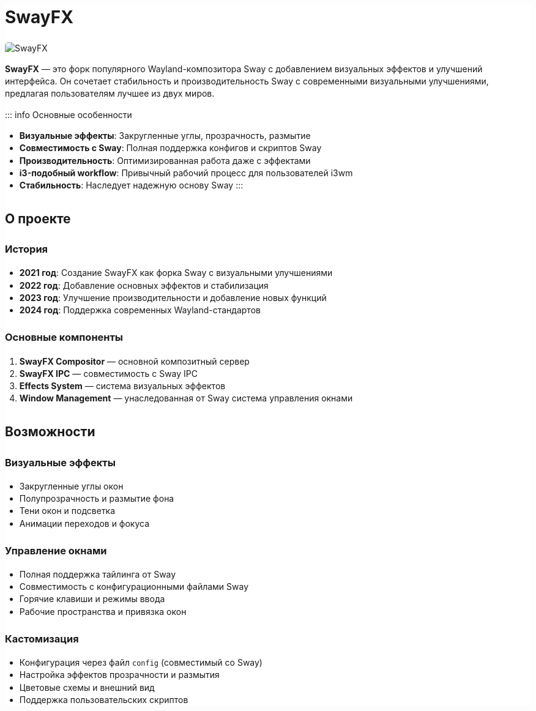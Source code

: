 # SwayFX

<img src="https://i.postimg.cc/TPwY7g3j/unblurimageai-chrome-Tu-IHIVJww2.jpg" alt="SwayFX" style="vertical-align: middle; border-radius: 5px; width: 100%; max-width: auto;"/>

**SwayFX** — это форк популярного Wayland-композитора Sway с добавлением визуальных эффектов и улучшений интерфейса. Он сочетает стабильность и производительность Sway с современными визуальными улучшениями, предлагая пользователям лучшее из двух миров.

::: info Основные особенности
- **Визуальные эффекты**: Закругленные углы, прозрачность, размытие
- **Совместимость с Sway**: Полная поддержка конфигов и скриптов Sway
- **Производительность**: Оптимизированная работа даже с эффектами
- **i3-подобный workflow**: Привычный рабочий процесс для пользователей i3wm
- **Стабильность**: Наследует надежную основу Sway
:::

## О проекте

### История
- **2021 год**: Создание SwayFX как форка Sway с визуальными улучшениями
- **2022 год**: Добавление основных эффектов и стабилизация
- **2023 год**: Улучшение производительности и добавление новых функций
- **2024 год**: Поддержка современных Wayland-стандартов

### Основные компоненты
1. **SwayFX Compositor** — основной композитный сервер
2. **SwayFX IPC** — совместимость с Sway IPC
3. **Effects System** — система визуальных эффектов
4. **Window Management** — унаследованная от Sway система управления окнами

## Возможности

### **Визуальные эффекты**
- Закругленные углы окон
- Полупрозрачность и размытие фона
- Тени окон и подсветка
- Анимации переходов и фокуса

### **Управление окнами**
- Полная поддержка тайлинга от Sway
- Совместимость с конфигурационными файлами Sway
- Горячие клавиши и режимы ввода
- Рабочие пространства и привязка окон

### **Кастомизация**
- Конфигурация через файл `config` (совместимый со Sway)
- Настройка эффектов прозрачности и размытия
- Цветовые схемы и внешний вид
- Поддержка пользовательских скриптов

